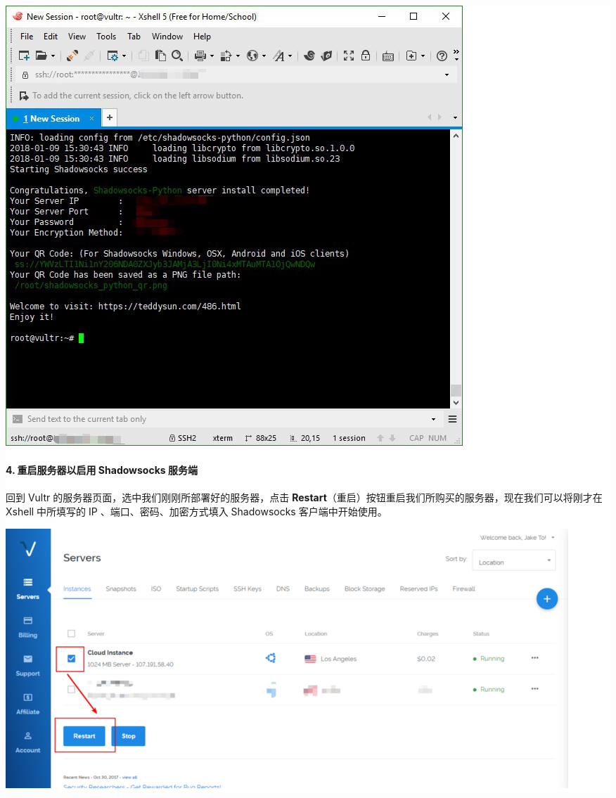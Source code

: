 ![21](/images/build-a-server-for-cross-the-china-great-firewall/21.jpeg)

#### 4. 重启服务器以启用 Shadowsocks 服务端

回到 Vultr 的服务器页面，选中我们刚刚所部署好的服务器，点击 **Restart**（重启）按钮重启我们所购买的服务器，现在我们可以将刚才在 Xshell 中所填写的 IP 、端口、密码、加密方式填入 Shadowsocks 客户端中开始使用。

![22](/images/build-a-server-for-cross-the-china-great-firewall/22.png)
